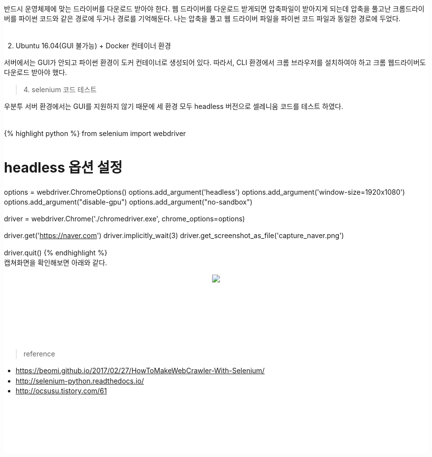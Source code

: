 반드시 운영체제에 맞는 드라이버를 다운로드 받아야 한다. 웹 드라이버를 다운로드 받게되면 압축파일이 받아지게 되는데 압축을 풀고난 크롬드라이버를 파이썬 코드와 같은 경로에 두거나 경로를 기억해둔다. 나는 압축을 풀고 웹 드라이버 파일을 파이썬 코드 파일과 동일한 경로에 두었다.<br><br>


2) Ubuntu 16.04(GUI 불가능) + Docker 컨테이너 환경

서버에서는 GUI가 안되고 파이썬 환경이 도커 컨테이너로 생성되어 있다. 따라서, CLI 환경에서 크롬 브라우저를 설치하여야 하고 크롬 웹드라이버도 다운로드 받아야 했다.

> <subtitle> 4. selenium 코드 테스트 </subtitle>

우분투 서버 환경에서는 GUI를 지원하지 않기 때문에 세 환경 모두 headless 버전으로 셀레니움 코드를 테스트 하였다. <br><br>

{% highlight python %}
from selenium import webdriver

# headless 옵션 설정
options = webdriver.ChromeOptions()
options.add_argument('headless')
options.add_argument('window-size=1920x1080')
options.add_argument("disable-gpu")
options.add_argument("no-sandbox")

driver = webdriver.Chrome('./chromedriver.exe', chrome_options=options)

driver.get('https://naver.com')
driver.implicitly_wait(3)
driver.get_screenshot_as_file('capture_naver.png')

driver.quit()
{% endhighlight %}
<br>
캡쳐화면을 확인해보면 아래와 같다.<br>
<center><img src="https://user-images.githubusercontent.com/20412850/43968016-e66bf544-9d00-11e8-922b-75147af16884.png" width="60%"><br></center><br><br>


<br><br><br>


> <subtitle>reference</subtitle>

* https://beomi.github.io/2017/02/27/HowToMakeWebCrawler-With-Selenium/
* http://selenium-python.readthedocs.io/
* http://ocsusu.tistory.com/61

<br><br><br><br><br>
